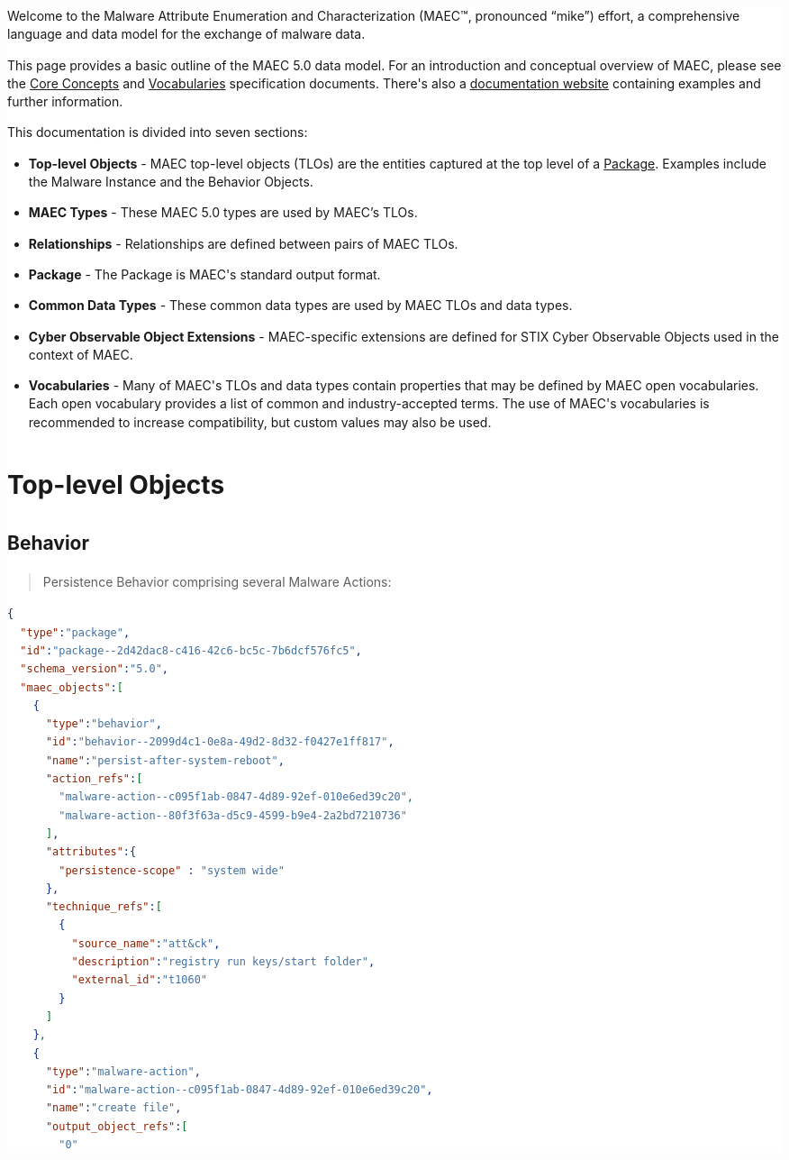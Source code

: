 Welcome to the Malware Attribute Enumeration and Characterization (MAEC™, pronounced “mike”) effort, a comprehensive language and data model for the exchange of malware data.

This page provides a basic outline of the MAEC 5.0 data model. For an introduction and conceptual overview of MAEC, please see the [Core Concepts](https://docs.google.com/document/d/1cnjjZAPHITFjo_8xGVBo1mX9Qvo7pN-YJ4pRZwdsuL0/) and [Vocabularies](https://docs.google.com/document/d/1btZGq2H6xtSsjrweL6NMXx7KHg6B2yIZkz9nSe6JZfA/) specification documents. There's also a [documentation website](http://maecproject.github.io/) containing examples and further information.

This documentation is divided into seven sections:

* **Top-level Objects** - MAEC top-level objects (TLOs) are the entities captured at the top level of a [Package](#Package). Examples include the Malware Instance and the Behavior Objects.

* **MAEC Types** - These MAEC 5.0 types are used by MAEC’s TLOs.

* **Relationships** - Relationships are defined between pairs of MAEC TLOs.

* **Package** - The Package is MAEC's standard output format.

* **Common Data Types** - These common data types are used by MAEC TLOs and data types.

* **Cyber Observable Object Extensions** - MAEC-specific extensions are defined for STIX Cyber Observable Objects used in the context of MAEC.

* **Vocabularies** - Many of MAEC's TLOs and data types contain properties that may be defined by MAEC open vocabularies. Each open vocabulary provides a list of common and industry-accepted terms. The use of MAEC's vocabularies is recommended to increase compatibility, but custom values may also be used.

# Top-level Objects

## Behavior

> Persistence Behavior comprising several Malware Actions:

```json
{
  "type":"package",
  "id":"package--2d42dac8-c416-42c6-bc5c-7b6dcf576fc5",
  "schema_version":"5.0",
  "maec_objects":[
    {
      "type":"behavior",
      "id":"behavior--2099d4c1-0e8a-49d2-8d32-f0427e1ff817",
      "name":"persist-after-system-reboot",
      "action_refs":[
        "malware-action--c095f1ab-0847-4d89-92ef-010e6ed39c20",
        "malware-action--80f3f63a-d5c9-4599-b9e4-2a2bd7210736"
      ],
      "attributes":{
        "persistence-scope" : "system wide"
      },
      "technique_refs":[
        {
          "source_name":"att&ck",
          "description":"registry run keys/start folder",
          "external_id":"t1060"
        }
      ]
    },
    {
      "type":"malware-action",
      "id":"malware-action--c095f1ab-0847-4d89-92ef-010e6ed39c20",
      "name":"create file",
      "output_object_refs":[
        "0"
```